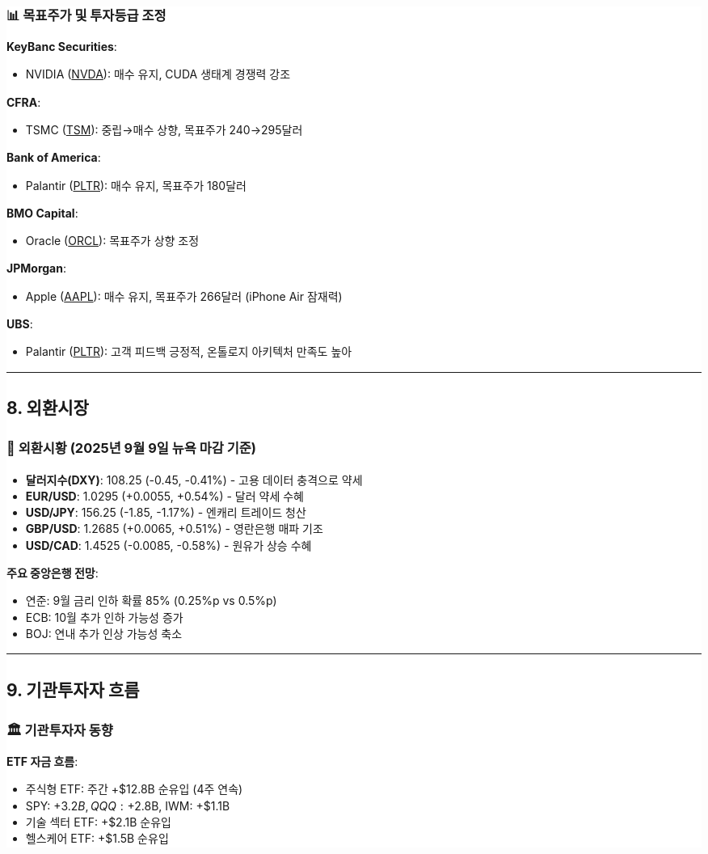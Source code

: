 ### 📊 **목표주가 및 투자등급 조정**

**KeyBanc Securities**:

- NVIDIA ([NVDA](/company-analysis/nvda/)): 매수 유지, CUDA 생태계 경쟁력 강조

**CFRA**:

- TSMC ([TSM](/company-analysis/tsm/)): 중립→매수 상향, 목표주가 240→295달러

**Bank of America**:

- Palantir ([PLTR](/company-analysis/pltr/)): 매수 유지, 목표주가 180달러

**BMO Capital**:

- Oracle ([ORCL](/company-analysis/orcl/)): 목표주가 상향 조정

**JPMorgan**:

- Apple ([AAPL](/company-analysis/aapl/)): 매수 유지, 목표주가 266달러 (iPhone Air 잠재력)

**UBS**:

- Palantir ([PLTR](/company-analysis/pltr/)): 고객 피드백 긍정적, 온톨로지 아키텍처 만족도 높아

---

## 8. 외환시장

### 💱 **외환시황 (2025년 9월 9일 뉴욕 마감 기준)**

- **달러지수(DXY)**: 108.25 (-0.45, -0.41%) - 고용 데이터 충격으로 약세
- **EUR/USD**: 1.0295 (+0.0055, +0.54%) - 달러 약세 수혜
- **USD/JPY**: 156.25 (-1.85, -1.17%) - 엔캐리 트레이드 청산
- **GBP/USD**: 1.2685 (+0.0065, +0.51%) - 영란은행 매파 기조
- **USD/CAD**: 1.4525 (-0.0085, -0.58%) - 원유가 상승 수혜

**주요 중앙은행 전망**:

- 연준: 9월 금리 인하 확률 85% (0.25%p vs 0.5%p)
- ECB: 10월 추가 인하 가능성 증가
- BOJ: 연내 추가 인상 가능성 축소

---

## 9. 기관투자자 흐름

### 🏛️ **기관투자자 동향**

**ETF 자금 흐름**:

- 주식형 ETF: 주간 +$12.8B 순유입 (4주 연속)
- SPY: +$3.2B, QQQ: +$2.8B, IWM: +$1.1B
- 기술 섹터 ETF: +$2.1B 순유입
- 헬스케어 ETF: +$1.5B 순유입

